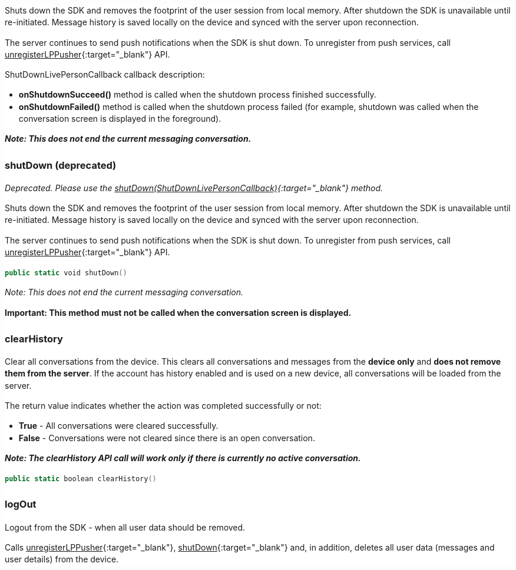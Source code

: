 Shuts down the SDK and removes the footprint of the user session from local memory. After shutdown the SDK is unavailable until re-initiated. Message history is saved locally on the device and synced with the server upon reconnection.

The server continues to send push notifications when the SDK is shut down. To unregister from push services, call [unregisterLPPusher](android-unregisterlppusher.html){:target="_blank"} API.

ShutDownLivePersonCallback callback description:

- **onShutdownSucceed()** method is called when the shutdown process finished successfully.
- **onShutdownFailed()** method is called when the shutdown process failed (for example, shutdown was called when the conversation screen is displayed in the foreground).

_**Note: This does not end the current messaging conversation.**_

### shutDown (deprecated)

*Deprecated. Please use the [shutDown(ShutDownLivePersonCallback)](android-shutdown.html){:target="_blank"} method.*

Shuts down the SDK and removes the footprint of the user session from local memory. After shutdown the SDK is unavailable until re-initiated. Message history is saved locally on the device and synced with the server upon reconnection.

The server continues to send push notifications when the SDK is shut down. To unregister from push services, call [unregisterLPPusher](android-unregisterlppusher.html){:target="_blank"} API.

```swift
public static void shutDown()
```

*Note: This does not end the current messaging conversation.*

**Important: This method must not be called when the conversation screen is displayed.**

### clearHistory

Clear all conversations from the device. This clears all conversations and messages from the **device only** and **does not remove them from the server**. If the account has history enabled and is used on a new device, all conversations will be loaded from the server.

The return value indicates whether the action was completed successfully or not:

- **True** - All conversations were cleared successfully.
- **False** - Conversations were not cleared since there is an open conversation.

_**Note: The clearHistory API call will work only if there is currently no active conversation.**_

```swift
public static boolean clearHistory()
```

### logOut

Logout from the SDK - when all user data should be removed.

Calls [unregisterLPPusher](android-unregisterlppusher.html){:target="_blank"}, [shutDown](android-shutdown.html){:target="_blank"} and, in addition, deletes all user data (messages and user details) from the device.
